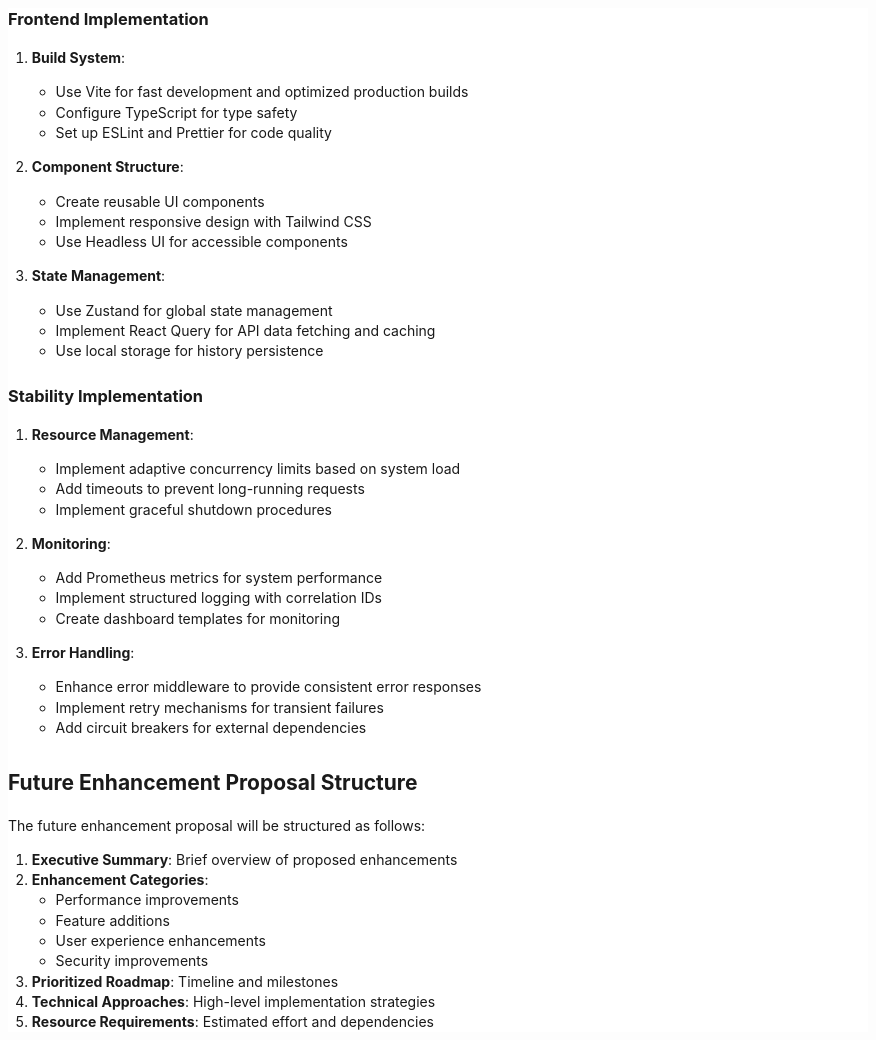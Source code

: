 ### Frontend Implementation

1. **Build System**:
   - Use Vite for fast development and optimized production builds
   - Configure TypeScript for type safety
   - Set up ESLint and Prettier for code quality

2. **Component Structure**:
   - Create reusable UI components
   - Implement responsive design with Tailwind CSS
   - Use Headless UI for accessible components

3. **State Management**:
   - Use Zustand for global state management
   - Implement React Query for API data fetching and caching
   - Use local storage for history persistence

### Stability Implementation

1. **Resource Management**:
   - Implement adaptive concurrency limits based on system load
   - Add timeouts to prevent long-running requests
   - Implement graceful shutdown procedures

2. **Monitoring**:
   - Add Prometheus metrics for system performance
   - Implement structured logging with correlation IDs
   - Create dashboard templates for monitoring

3. **Error Handling**:
   - Enhance error middleware to provide consistent error responses
   - Implement retry mechanisms for transient failures
   - Add circuit breakers for external dependencies

## Future Enhancement Proposal Structure

The future enhancement proposal will be structured as follows:

1. **Executive Summary**: Brief overview of proposed enhancements
2. **Enhancement Categories**:
   - Performance improvements
   - Feature additions
   - User experience enhancements
   - Security improvements
3. **Prioritized Roadmap**: Timeline and milestones
4. **Technical Approaches**: High-level implementation strategies
5. **Resource Requirements**: Estimated effort and dependencies